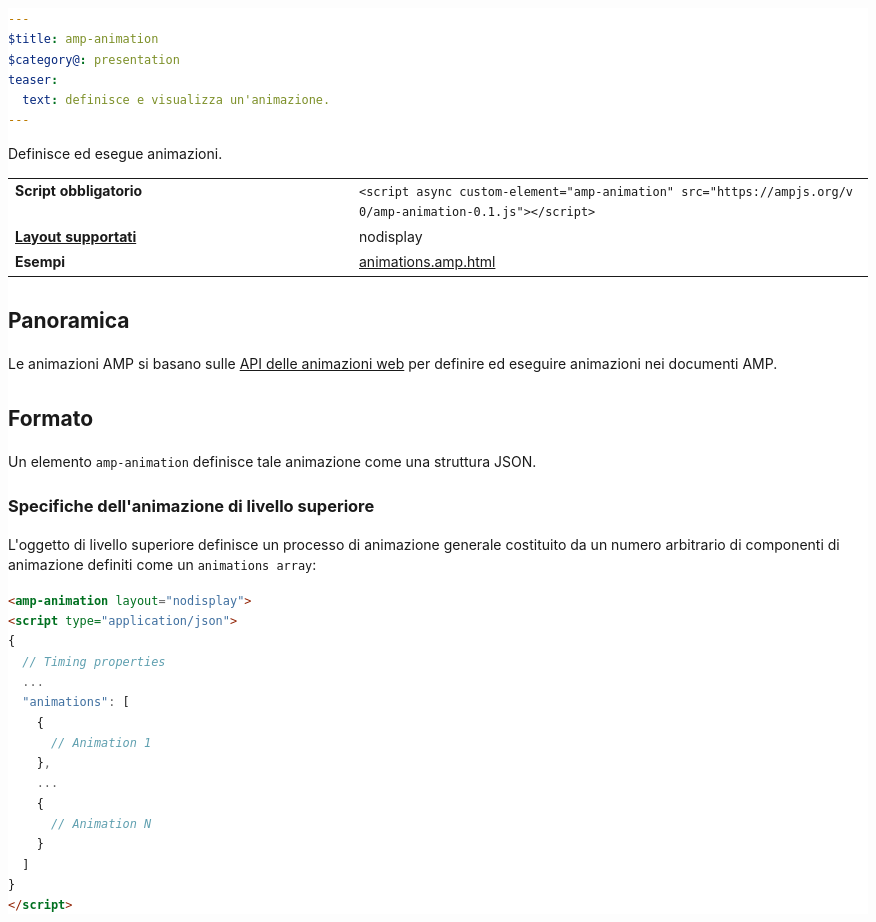 ```yaml
---
$title: amp-animation
$category@: presentation
teaser:
  text: definisce e visualizza un'animazione.
---
```







Definisce ed esegue animazioni.

<table>
  <tr>
    <td width="40%"><strong>Script obbligatorio</strong></td>
    <td><code>&lt;script async custom-element="amp-animation" src="https://ampjs.org/v0/amp-animation-0.1.js">&lt;/script></code></td>
  </tr>
  <tr>
    <td class="col-fourty"><strong><a href="../../../documentation/guides-and-tutorials/develop/style_and_layout/control_layout.md">Layout supportati</a></strong></td>
    <td>nodisplay</td>
  </tr>
  <tr>
    <td class="col-fourty"><strong>Esempi</strong></td>
    <td><a href="https://github.com/ampproject/amphtml/blob/main/examples/animations.amp.html">animations.amp.html</a></td>
  </tr>
</table>


## Panoramica <a name="overview"></a>

Le animazioni AMP si basano sulle [API delle animazioni web](https://www.w3.org/TR/web-animations/) per definire ed eseguire animazioni nei documenti AMP.

## Formato <a name="format"></a>

Un elemento `amp-animation` definisce tale animazione come una struttura JSON.

### Specifiche dell'animazione di livello superiore <a name="top-level-animation-specification"></a>

L'oggetto di livello superiore definisce un processo di animazione generale costituito da un numero arbitrario di componenti di animazione
definiti come un `animations array`:
```html
<amp-animation layout="nodisplay">
<script type="application/json">
{
  // Timing properties
  ...
  "animations": [
    {
      // Animation 1
    },
    ...
    {
      // Animation N
    }
  ]
}
</script>
```